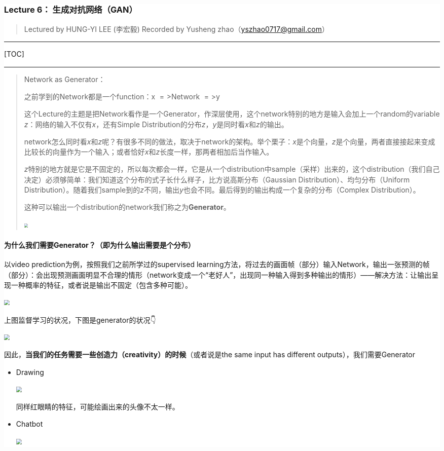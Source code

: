 ### Lecture 6： 生成对抗网络（GAN）

> Lectured by HUNG-YI LEE (李宏毅)
> Recorded by Yusheng zhao（yszhao0717@gmail.com）

---------

[TOC]

-----

> Network as Generator：
>
> 之前学到的Network都是一个function：x $=>$Network $=>$y
>
> 这个Lecture的主题是把Network看作是一个Generator，作深层使用，这个network特别的地方是输入会加上一个random的variable $z$：网络的输入不仅有$x$，还有Simple Distribution的分布$z$，$y$是同时看$x$和$z$的输出。
>
> network怎么同时看$x$和$z$呢？有很多不同的做法，取决于network的架构。举个栗子：$x$是个向量，$z$是个向量，两者直接接起来变成比较长的向量作为一个输入；或者恰好$x$和$z$长度一样，那两者相加后当作输入。
>
> $z$特别的地方就是它是不固定的，所以每次都会一样，它是从一个distribution中sample（采样）出来的，这个distribution（我们自己决定）必须够简单：我们知道这个分布的式子长什么样子，比方说高斯分布（Gaussian Distribution）、均匀分布（Uniform Distribution）。随着我们sample到的$z$不同，输出$y$也会不同。最后得到的输出构成一个复杂的分布（Complex Distribution）。
>
> 这种可以输出一个distribution的network我们称之为**Generator**。
>
> <img src="https://s1.328888.xyz/2022/05/03/hrqRT.png" style="zoom:45%;" />
>
> 

#### 为什么我们需要Generator？（即为什么输出需要是个分布）

以video prediction为例，按照我们之前所学过的supervised learning方法，将过去的画面帧（部分）输入Network，输出一张预测的帧（部分）：会出现预测画面明显不合理的情形（network变成一个“老好人”，出现同一种输入得到多种输出的情形）——解决方法：让输出呈现一种概率的特征，或者说是输出不固定（包含多种可能）。

<img src="https://s1.328888.xyz/2022/05/03/hrD62.png" style="zoom:67%;" />

上图监督学习的状况，下图是generator的状况👇

<img src="https://s1.328888.xyz/2022/05/03/hrlLM.png" style="zoom:67%;" />

因此，**当我们的任务需要一些创造力（creativity）的时候**（或者说是the same input has different outputs），我们需要Generator

- Drawing

  <img src="https://s1.328888.xyz/2022/05/03/hrtC7.png" style="zoom:67%;" />

  同样红眼睛的特征，可能绘画出来的头像不太一样。

- Chatbot

  <img src="https://s1.328888.xyz/2022/05/03/hr5bX.png" style="zoom:67%;" />
